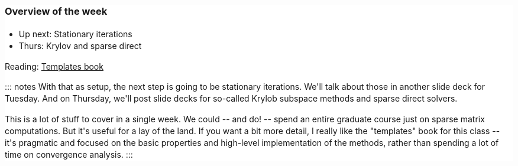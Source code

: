 ### Overview of the week

- Up next: Stationary iterations
- Thurs: Krylov and sparse direct

Reading: [Templates book](https://www.netlib.org/templates/templates.pdf)

::: notes
With that as setup, the next step is going to be stationary
iterations.  We'll talk about those in another slide deck for Tuesday.
And on Thursday, we'll post slide decks for so-called Krylob subspace
methods and sparse direct solvers.

This is a lot of stuff to cover in a single week. We could -- and do!
-- spend an entire graduate course just on sparse matrix computations.
But it's useful for a lay of the land.  If you want a bit more detail,
I really like the "templates" book for this class -- it's pragmatic
and focused on the basic properties and high-level implementation of
the methods, rather than spending a lot of time on convergence
analysis.
:::
